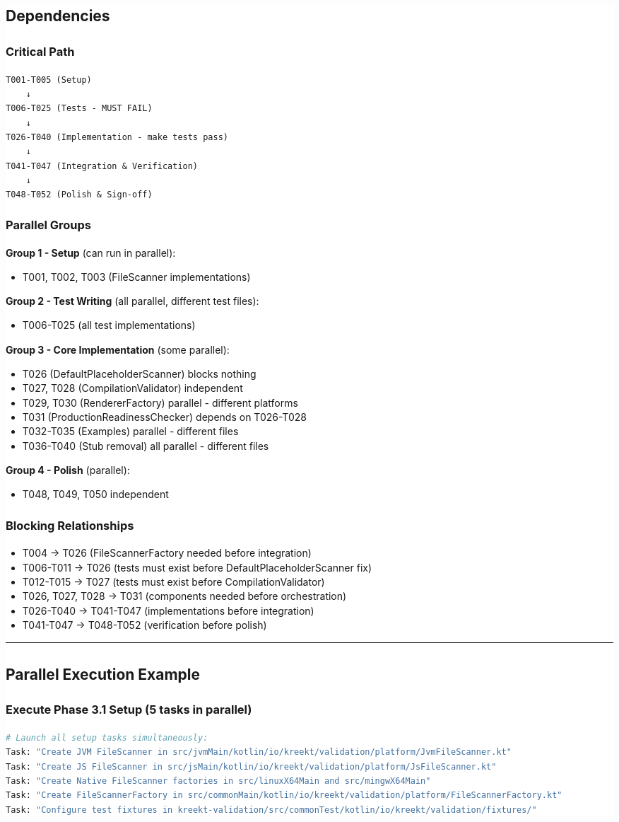 
## Dependencies

### Critical Path
```
T001-T005 (Setup)
    ↓
T006-T025 (Tests - MUST FAIL)
    ↓
T026-T040 (Implementation - make tests pass)
    ↓
T041-T047 (Integration & Verification)
    ↓
T048-T052 (Polish & Sign-off)
```

### Parallel Groups

**Group 1 - Setup** (can run in parallel):
- T001, T002, T003 (FileScanner implementations)

**Group 2 - Test Writing** (all parallel, different test files):
- T006-T025 (all test implementations)

**Group 3 - Core Implementation** (some parallel):
- T026 (DefaultPlaceholderScanner) blocks nothing
- T027, T028 (CompilationValidator) independent
- T029, T030 (RendererFactory) parallel - different platforms
- T031 (ProductionReadinessChecker) depends on T026-T028
- T032-T035 (Examples) parallel - different files
- T036-T040 (Stub removal) all parallel - different files

**Group 4 - Polish** (parallel):
- T048, T049, T050 independent

### Blocking Relationships
- T004 → T026 (FileScannerFactory needed before integration)
- T006-T011 → T026 (tests must exist before DefaultPlaceholderScanner fix)
- T012-T015 → T027 (tests must exist before CompilationValidator)
- T026, T027, T028 → T031 (components needed before orchestration)
- T026-T040 → T041-T047 (implementations before integration)
- T041-T047 → T048-T052 (verification before polish)

---

## Parallel Execution Example

### Execute Phase 3.1 Setup (5 tasks in parallel)
```bash
# Launch all setup tasks simultaneously:
Task: "Create JVM FileScanner in src/jvmMain/kotlin/io/kreekt/validation/platform/JvmFileScanner.kt"
Task: "Create JS FileScanner in src/jsMain/kotlin/io/kreekt/validation/platform/JsFileScanner.kt"
Task: "Create Native FileScanner factories in src/linuxX64Main and src/mingwX64Main"
Task: "Create FileScannerFactory in src/commonMain/kotlin/io/kreekt/validation/platform/FileScannerFactory.kt"
Task: "Configure test fixtures in kreekt-validation/src/commonTest/kotlin/io/kreekt/validation/fixtures/"
```

